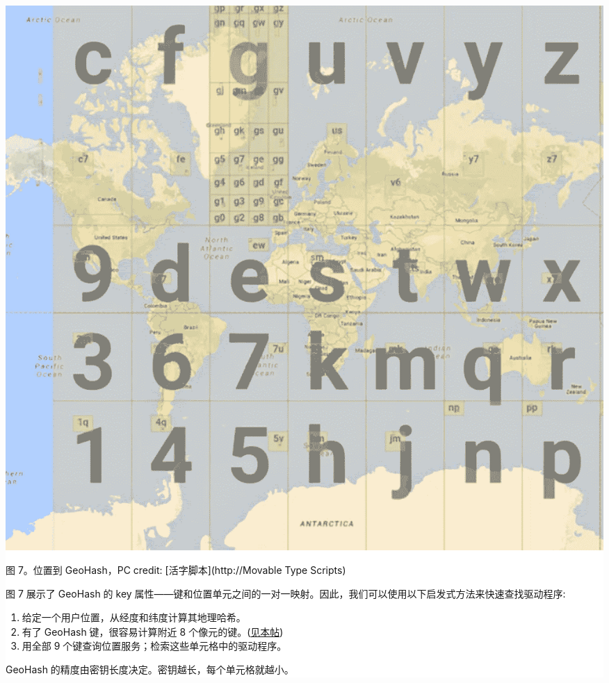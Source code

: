 ![](img/cfe91a55033f73a681258481ad5fd936.png)

图 7。位置到 GeoHash，PC credit: [活字脚本](http://Movable Type Scripts)

图 7 展示了 GeoHash 的 key 属性——键和位置单元之间的一对一映射。因此，我们可以使用以下启发式方法来快速查找驱动程序:

1.  给定一个用户位置，从经度和纬度计算其地理哈希。
2.  有了 GeoHash 键，很容易计算附近 8 个像元的键。([见本帖](http://ellse.org/uncategorized/how-geohash-works/))
3.  用全部 9 个键查询位置服务；检索这些单元格中的驱动程序。

GeoHash 的精度由密钥长度决定。密钥越长，每个单元格就越小。
